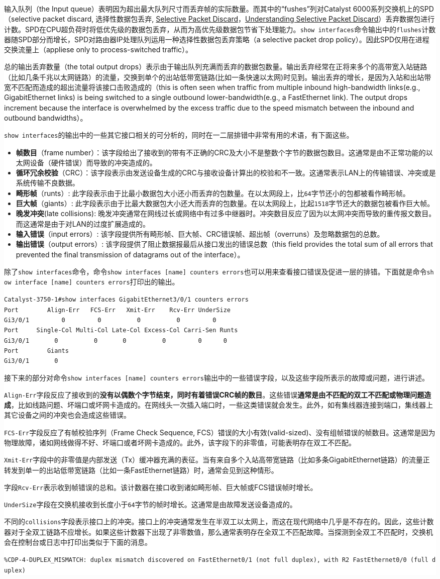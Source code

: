 输入队列（the Input queue）表明因为超出最大队列尺寸而丢弃帧的实际数量。而其中的“fushes”列对Catalyst 6000系列交换机上的SPD（selective packet discard, 选择性数据包丢弃, [Selective Packet Discard](pdfs/SelectivePacketDiscard.pdf)，[Understanding Selective Packet Discard](http://www.cisco.com/c/en/us/support/docs/routers/12000-series-routers/29920-spd.html)）丢弃数据包进行计数。SPD在CPU超负荷时将低优先级的数据包丢弃，从而为高优先级数据包节省下处理能力。`show interfaces`命令输出中的`flushes`计数器随SPD部分而增长，SPD对路由器IP处理队列运用一种选择性数据包丢弃策略（a selective packet drop policy）。因此SPD仅用在进程交换流量上（appliese only to process-switched traffic）。

总的输出丢弃数量（the total output drops）表示由于输出队列充满而丢弃的数据包数量。输出丢弃经常在正将来多个的高带宽入站链路（比如几条千兆以太网链路）的流量，交换到单个的出站低带宽链路(比如一条快速以太网)时见到。输出丢弃的增长，是因为入站和出站带宽不匹配而造成的超出流量将该接口击败造成的（this is often seen when traffic from multiple inbound high-bandwidth links(e.g., GigabitEthernet links) is being switched to a single outbound lower-bandwidth(e.g., a FastEthernet link). The output drops increment because the interface is overwhelmed by the excess traffic due to the speed mismatch between the inbound and outbound bandwidths）。

`show interfaces`的输出中的一些其它接口相关的可分析的，同时在一二层排错中非常有用的术语，有下面这些。

- **帧数目**（frame number）：该字段给出了接收到的带有不正确的CRC及大小不是整数个字节的数据包数目。这通常是由不正常功能的以太网设备（硬件错误）而导致的冲突造成的。
- **循环冗余校验**（CRC）：该字段表示由发送设备生成的CRC与接收设备计算出的校验和不一致。这通常表示LAN上的传输错误、冲突或是系统传输不良数据。
- **畸形帧**（runts）: 此字段表示由于比最小数据包大小还小而丢弃的包数量。在以太网段上，比`64`字节还小的包都被看作畸形帧。
- **巨大帧**（giants）: 此字段表示由于比最大数据包大小还大而丢弃的包数量。在以太网段上，比起`1518`字节还大的数据包被看作巨大帧。
- **晚发冲突**(late collisions): 晚发冲突通常在网线过长或网络中有过多中继器时。冲突数目反应了因为以太网冲突而导致的重传报文数目。而这通常是由于对LAN的过度扩展造成的。
- **输入错误**（input errors）: 该字段提供所有畸形帧、巨大帧、CRC错误帧、超出帧（overruns）及忽略数据包的总数。
- **输出错误**（output errors）: 该字段提供了阻止数据报最后从接口发出的错误总数（this field provides the total sum of all errors that prevented the final transmission of datagrams out of the interface）。

除了`show interfaces`命令，命令`show interfaces [name] counters errors`也可以用来查看接口错误及促进一层的排错。下面就是命令`show interface [name] counters errors`打印出的输出。

```console
Catalyst-3750-1#show interfaces GigabitEthernet3/0/1 counters errors
Port        Align-Err   FCS-Err   Xmit-Err    Rcv-Err UnderSize
Gi3/0/1         0         0          0          0         0
Port     Single-Col Multi-Col Late-Col Excess-Col Carri-Sen Runts
Gi3/0/1       0          0       0          0         0      0
Port        Giants
Gi3/0/1       0
```

接下来的部分对命令`show interfaces [name] counters errors`输出中的一些错误字段，以及这些字段所表示的故障或问题，进行讲述。

`Align-Err`字段反应了接收到的**没有以偶数个字节结束，同时有着错误CRC帧的数目**。这些错误**通常是由不匹配的双工不匹配或物理问题造成**，比如线路问题、坏端口或坏网卡造成的。在网线头一次插入端口时，一些这类错误就会发生。此外，如有集线器连接到端口，集线器上其它设备之间的冲突也会造成这些错误。

`FCS-Err`字段反应了有帧校验序列（Frame Check Sequence, FCS）错误的大小有效(valid-sized)、没有组帧错误的帧数目。这通常是因为物理故障，诸如网线做得不好、坏端口或者坏网卡造成的。此外，该字段下的非零值，可能表明存在双工不匹配。

`Xmit-Err`字段中的非零值是内部发送（Tx）缓冲器充满的表征。当有来自多个入站高带宽链路（比如多条GigabitEthernet链路）的流量正转发到单一的出站低带宽链路（比如一条FastEthernet链路）时，通常会见到这种情形。

字段`Rcv-Err`表示收到帧错误的总和。该计数器在接口收到诸如畸形帧、巨大帧或FCS错误帧时增长。

`UnderSize`字段在交换机接收到长度小于`64`字节的帧时增长。这通常是由故障发送设备造成的。

不同的`collisions`字段表示接口上的冲突。接口上的冲突通常发生在半双工以太网上，而这在现代网络中几乎是不存在的。因此，这些计数器对于全双工链路不应增长。如果这些计数器下出现了非零数值，那么通常表明存在全双工不匹配故障。当探测到全双工不匹配时，交换机会在控制台或日志中打印出类似于下面的消息。

```console
%CDP-4-DUPLEX_MISMATCH: duplex mismatch discovered on FastEthernet0/1 (not full duplex), with R2 FastEthernet0/0 (full duplex)
```
